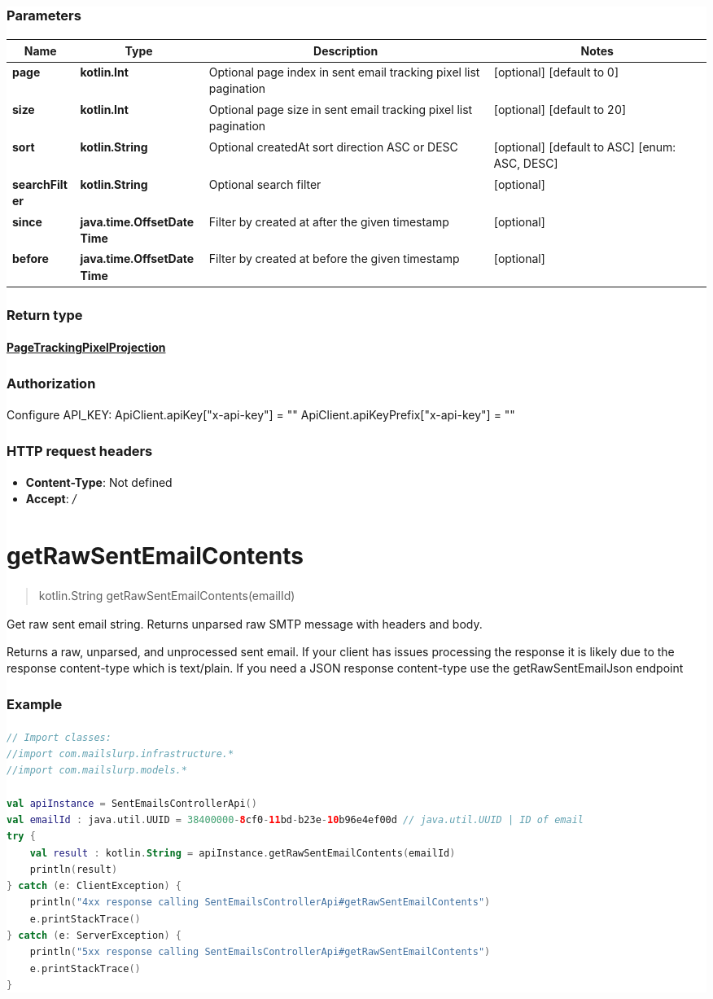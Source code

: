 ### Parameters

Name | Type | Description  | Notes
------------- | ------------- | ------------- | -------------
 **page** | **kotlin.Int**| Optional page index in sent email tracking pixel list pagination | [optional] [default to 0]
 **size** | **kotlin.Int**| Optional page size in sent email tracking pixel list pagination | [optional] [default to 20]
 **sort** | **kotlin.String**| Optional createdAt sort direction ASC or DESC | [optional] [default to ASC] [enum: ASC, DESC]
 **searchFilter** | **kotlin.String**| Optional search filter | [optional]
 **since** | **java.time.OffsetDateTime**| Filter by created at after the given timestamp | [optional]
 **before** | **java.time.OffsetDateTime**| Filter by created at before the given timestamp | [optional]

### Return type

[**PageTrackingPixelProjection**](PageTrackingPixelProjection)

### Authorization


Configure API_KEY:
    ApiClient.apiKey["x-api-key"] = ""
    ApiClient.apiKeyPrefix["x-api-key"] = ""

### HTTP request headers

 - **Content-Type**: Not defined
 - **Accept**: */*

<a name="getRawSentEmailContents"></a>
# **getRawSentEmailContents**
> kotlin.String getRawSentEmailContents(emailId)

Get raw sent email string. Returns unparsed raw SMTP message with headers and body.

Returns a raw, unparsed, and unprocessed sent email. If your client has issues processing the response it is likely due to the response content-type which is text/plain. If you need a JSON response content-type use the getRawSentEmailJson endpoint

### Example
```kotlin
// Import classes:
//import com.mailslurp.infrastructure.*
//import com.mailslurp.models.*

val apiInstance = SentEmailsControllerApi()
val emailId : java.util.UUID = 38400000-8cf0-11bd-b23e-10b96e4ef00d // java.util.UUID | ID of email
try {
    val result : kotlin.String = apiInstance.getRawSentEmailContents(emailId)
    println(result)
} catch (e: ClientException) {
    println("4xx response calling SentEmailsControllerApi#getRawSentEmailContents")
    e.printStackTrace()
} catch (e: ServerException) {
    println("5xx response calling SentEmailsControllerApi#getRawSentEmailContents")
    e.printStackTrace()
}
```

